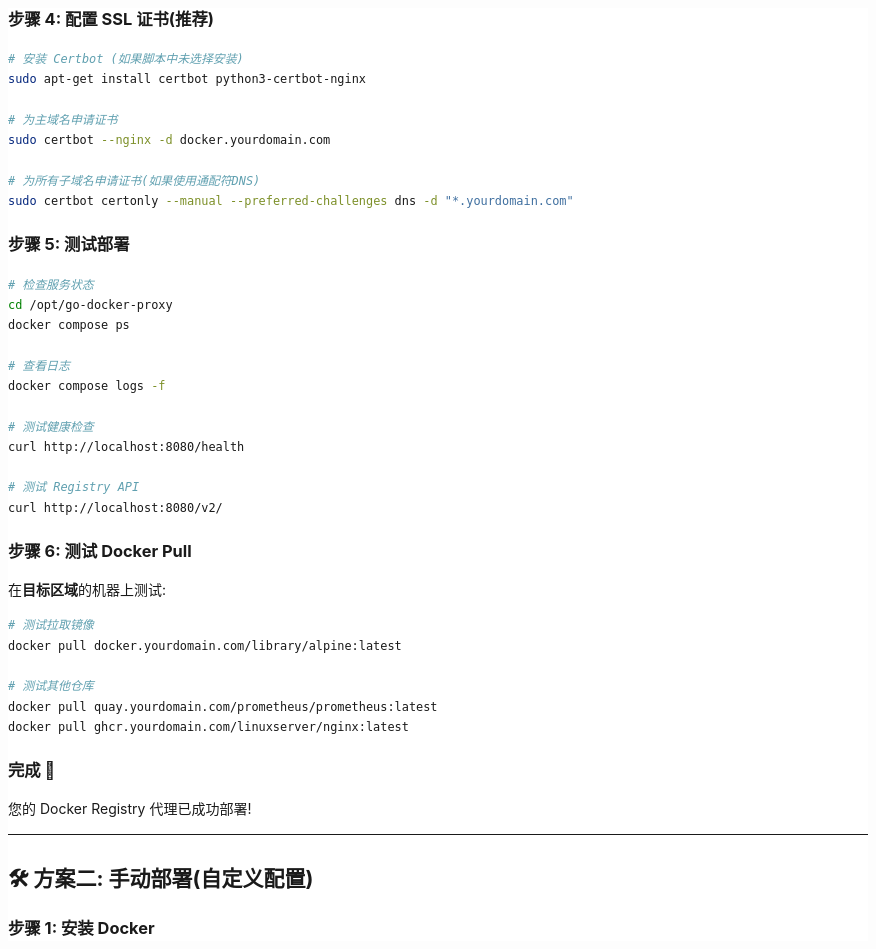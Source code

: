 ### 步骤 4: 配置 SSL 证书(推荐)

```bash
# 安装 Certbot (如果脚本中未选择安装)
sudo apt-get install certbot python3-certbot-nginx

# 为主域名申请证书
sudo certbot --nginx -d docker.yourdomain.com

# 为所有子域名申请证书(如果使用通配符DNS)
sudo certbot certonly --manual --preferred-challenges dns -d "*.yourdomain.com"
```

### 步骤 5: 测试部署

```bash
# 检查服务状态
cd /opt/go-docker-proxy
docker compose ps

# 查看日志
docker compose logs -f

# 测试健康检查
curl http://localhost:8080/health

# 测试 Registry API
curl http://localhost:8080/v2/
```

### 步骤 6: 测试 Docker Pull

在**目标区域**的机器上测试:

```bash
# 测试拉取镜像
docker pull docker.yourdomain.com/library/alpine:latest

# 测试其他仓库
docker pull quay.yourdomain.com/prometheus/prometheus:latest
docker pull ghcr.yourdomain.com/linuxserver/nginx:latest
```

### 完成 🎉

您的 Docker Registry 代理已成功部署!

---

## 🛠️ 方案二: 手动部署(自定义配置)

### 步骤 1: 安装 Docker
